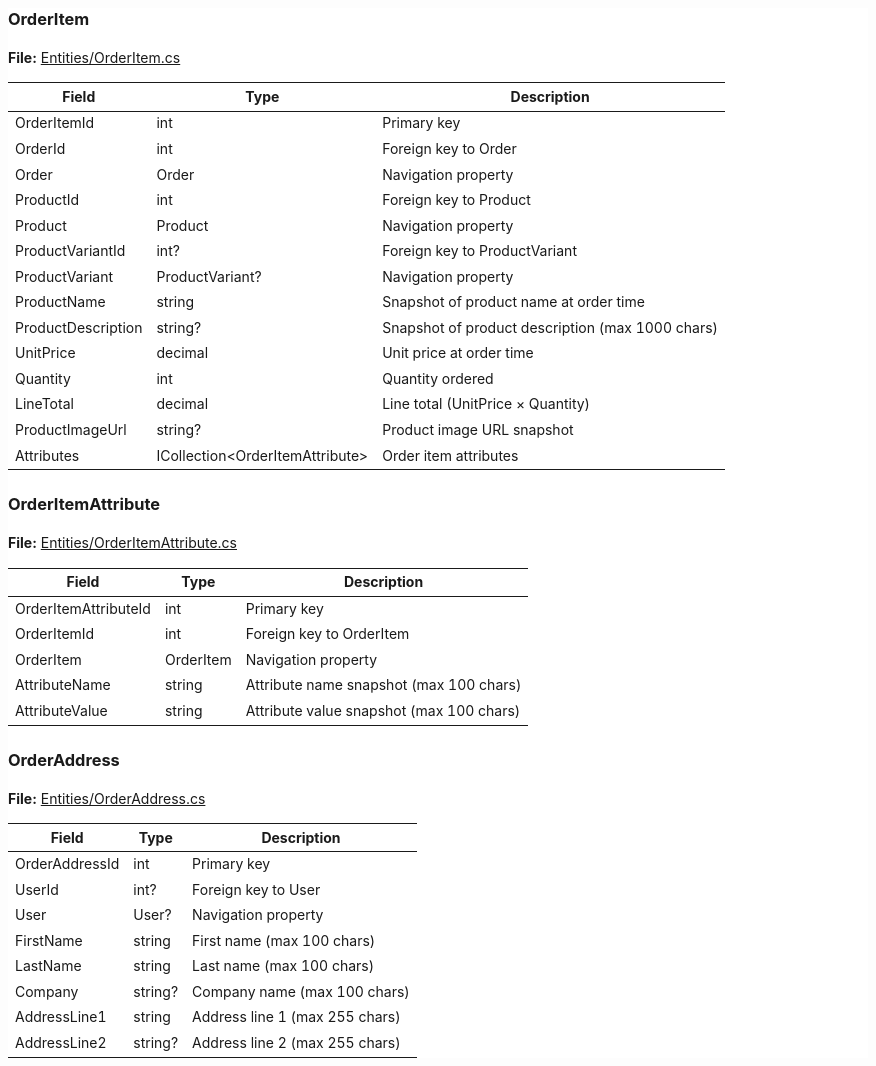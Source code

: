 ### OrderItem
**File:** [Entities/OrderItem.cs](../API/Entities/OrderItem.cs)

| Field | Type | Description |
|-------|------|-------------|
| OrderItemId | int | Primary key |
| OrderId | int | Foreign key to Order |
| Order | Order | Navigation property |
| ProductId | int | Foreign key to Product |
| Product | Product | Navigation property |
| ProductVariantId | int? | Foreign key to ProductVariant |
| ProductVariant | ProductVariant? | Navigation property |
| ProductName | string | Snapshot of product name at order time |
| ProductDescription | string? | Snapshot of product description (max 1000 chars) |
| UnitPrice | decimal | Unit price at order time |
| Quantity | int | Quantity ordered |
| LineTotal | decimal | Line total (UnitPrice × Quantity) |
| ProductImageUrl | string? | Product image URL snapshot |
| Attributes | ICollection&lt;OrderItemAttribute&gt; | Order item attributes |

### OrderItemAttribute
**File:** [Entities/OrderItemAttribute.cs](../API/Entities/OrderItemAttribute.cs)

| Field | Type | Description |
|-------|------|-------------|
| OrderItemAttributeId | int | Primary key |
| OrderItemId | int | Foreign key to OrderItem |
| OrderItem | OrderItem | Navigation property |
| AttributeName | string | Attribute name snapshot (max 100 chars) |
| AttributeValue | string | Attribute value snapshot (max 100 chars) |

### OrderAddress
**File:** [Entities/OrderAddress.cs](../API/Entities/OrderAddress.cs)

| Field | Type | Description |
|-------|------|-------------|
| OrderAddressId | int | Primary key |
| UserId | int? | Foreign key to User |
| User | User? | Navigation property |
| FirstName | string | First name (max 100 chars) |
| LastName | string | Last name (max 100 chars) |
| Company | string? | Company name (max 100 chars) |
| AddressLine1 | string | Address line 1 (max 255 chars) |
| AddressLine2 | string? | Address line 2 (max 255 chars) |